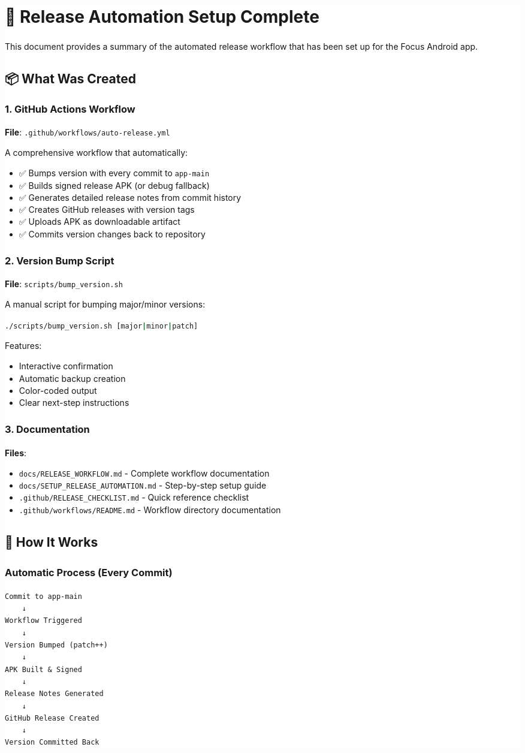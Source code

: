 # 🎉 Release Automation Setup Complete

This document provides a summary of the automated release workflow that has been set up for the Focus Android app.

## 📦 What Was Created

### 1. GitHub Actions Workflow
**File**: `.github/workflows/auto-release.yml`

A comprehensive workflow that automatically:
- ✅ Bumps version with every commit to `app-main`
- ✅ Builds signed release APK (or debug fallback)
- ✅ Generates detailed release notes from commit history
- ✅ Creates GitHub releases with version tags
- ✅ Uploads APK as downloadable artifact
- ✅ Commits version changes back to repository

### 2. Version Bump Script
**File**: `scripts/bump_version.sh`

A manual script for bumping major/minor versions:
```bash
./scripts/bump_version.sh [major|minor|patch]
```

Features:
- Interactive confirmation
- Automatic backup creation
- Color-coded output
- Clear next-step instructions

### 3. Documentation
**Files**:
- `docs/RELEASE_WORKFLOW.md` - Complete workflow documentation
- `docs/SETUP_RELEASE_AUTOMATION.md` - Step-by-step setup guide
- `.github/RELEASE_CHECKLIST.md` - Quick reference checklist
- `.github/workflows/README.md` - Workflow directory documentation

## 🚀 How It Works

### Automatic Process (Every Commit)

```
Commit to app-main
    ↓
Workflow Triggered
    ↓
Version Bumped (patch++)
    ↓
APK Built & Signed
    ↓
Release Notes Generated
    ↓
GitHub Release Created
    ↓
Version Committed Back
```
